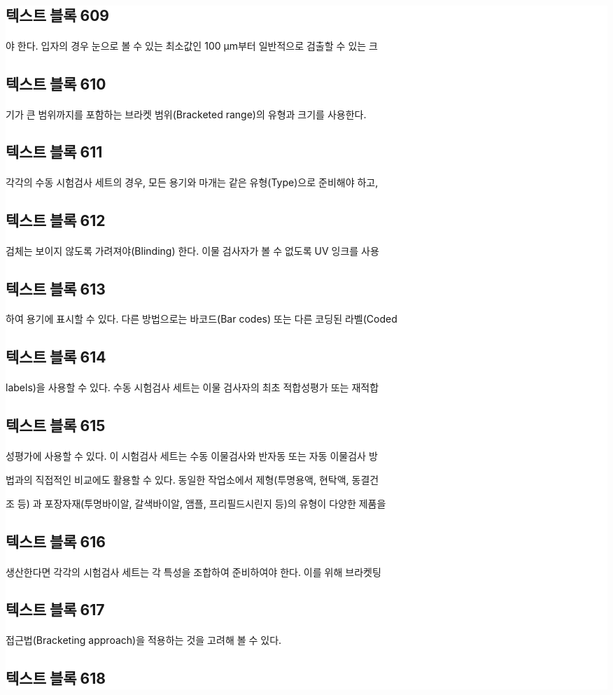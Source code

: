 ## 텍스트 블록 609
야 한다. 입자의 경우 눈으로 볼 수 있는 최소값인 100 µm부터 일반적으로 검출할 수 있는 크

## 텍스트 블록 610
기가 큰 범위까지를 포함하는 브라켓 범위(Bracketed range)의 유형과 크기를 사용한다.

## 텍스트 블록 611
각각의 수동 시험검사 세트의 경우, 모든 용기와 마개는 같은 유형(Type)으로 준비해야 하고,

## 텍스트 블록 612
검체는 보이지 않도록 가려져야(Blinding) 한다. 이물 검사자가 볼 수 없도록 UV 잉크를 사용

## 텍스트 블록 613
하여 용기에 표시할 수 있다. 다른 방법으로는 바코드(Bar codes) 또는 다른 코딩된 라벨(Coded

## 텍스트 블록 614
labels)을 사용할 수 있다. 수동 시험검사 세트는 이물 검사자의 최초 적합성평가 또는 재적합

## 텍스트 블록 615
성평가에 사용할 수 있다. 이 시험검사 세트는 수동 이물검사와 반자동 또는 자동 이물검사 방

법과의 직접적인 비교에도 활용할 수 있다. 동일한 작업소에서 제형(투명용액, 현탁액, 동결건

조 등) 과 포장자재(투명바이알, 갈색바이알, 앰플, 프리필드시린지 등)의 유형이 다양한 제품을

## 텍스트 블록 616
생산한다면 각각의 시험검사 세트는 각 특성을 조합하여 준비하여야 한다. 이를 위해 브라켓팅

## 텍스트 블록 617
접근법(Bracketing approach)을 적용하는 것을 고려해 볼 수 있다.

## 텍스트 블록 618
